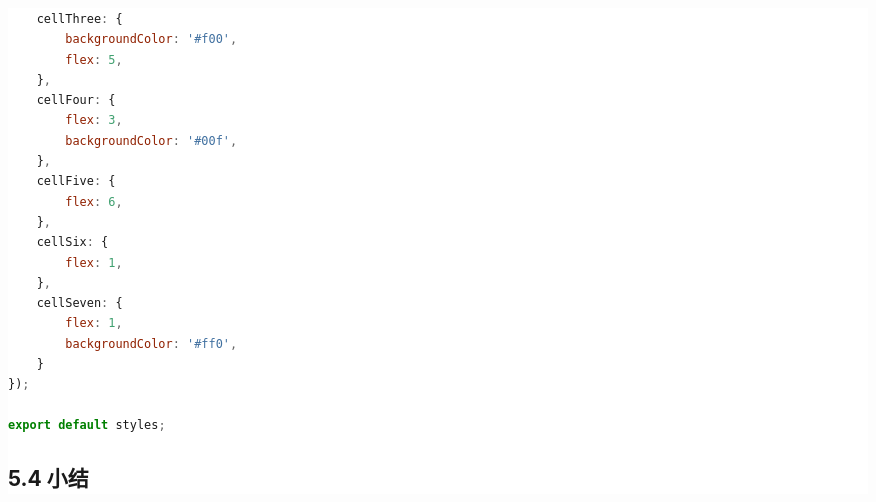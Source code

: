 ```javascript
	cellThree: {
		backgroundColor: '#f00',
		flex: 5,
	},
	cellFour: {
		flex: 3,
		backgroundColor: '#00f',
	},
	cellFive: {
		flex: 6,
	},
	cellSix: {
		flex: 1,
	},
	cellSeven: {
		flex: 1,
		backgroundColor: '#ff0',
	}
});

export default styles;
```

## 5.4 小结